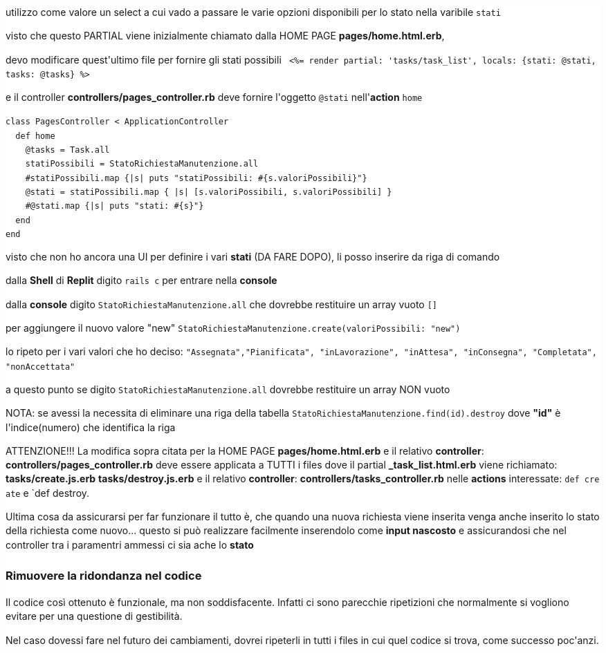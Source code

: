 utilizzo come valore un select a cui vado a passare le varie opzioni disponibili per lo stato nella varibile `stati`

visto che questo PARTIAL viene inizialmente chiamato dalla HOME PAGE **pages/home.html.erb**,

devo modificare quest'ultimo file per fornire gli stati possibili ` <%= render partial: 'tasks/task_list', locals: {stati: @stati, tasks: @tasks} %>`

e il controller **controllers/pages_controller.rb** deve fornire l'oggetto `@stati` nell'**action** `home`
```
class PagesController < ApplicationController
  def home
    @tasks = Task.all
    statiPossibili = StatoRichiestaManutenzione.all
    #statiPossibili.map {|s| puts "statiPossibili: #{s.valoriPossibili}"}
    @stati = statiPossibili.map { |s| [s.valoriPossibili, s.valoriPossibili] }
    #@stati.map {|s| puts "stati: #{s}"}
  end
end
```
visto che non ho ancora una UI per definire i vari **stati** (DA FARE DOPO), li posso inserire da riga di comando

dalla **Shell** di **Replit** digito `rails c` per entrare nella **console**

dalla **console** digito `StatoRichiestaManutenzione.all` che dovrebbe restituire un array vuoto `[]`

per aggiungere il nuovo valore "new" `StatoRichiestaManutenzione.create(valoriPossibili: "new")`

lo ripeto per i vari valori che ho deciso: `"Assegnata","Pianificata", "inLavorazione", "inAttesa", "inConsegna", "Completata", "nonAccettata"`

a questo punto se digito `StatoRichiestaManutenzione.all` dovrebbe restituire un array NON vuoto

NOTA: se avessi la necessita di eliminare una riga della tabella `StatoRichiestaManutenzione.find(id).destroy` dove **"id"** è l'indice(numero) che identifica la riga

ATTENZIONE!!!
La modifica sopra citata per la HOME PAGE **pages/home.html.erb** e il relativo **controller**: **controllers/pages_controller.rb** deve essere applicata a TUTTI i files 
dove il partial **_task_list.html.erb** viene richiamato: **tasks/create.js.erb** **tasks/destroy.js.erb** e il relativo **controller**: **controllers/tasks_controller.rb** nelle **actions**
interessate: `def create` e `def destroy.

Ultima cosa da assicurarsi per far funzionare il tutto è, che quando una nuova richiesta viene inserita venga anche inserito lo stato della richiesta come nuovo... questo si può realizzare facilmente inserendolo come **input nascosto** e assicurandosi che nel controller tra i paramentri ammessi ci sia ache lo **stato**

### Rimuovere la ridondanza nel codice
Il codice così ottenuto è funzionale, ma non soddisfacente. Infatti ci sono parecchie ripetizioni che normalmente si vogliono evitare per una questione di gestibilità.

Nel caso dovessi fare nel futuro dei cambiamenti, dovrei ripeterli in tutti i files in cui quel codice si trova, come successo poc'anzi.
